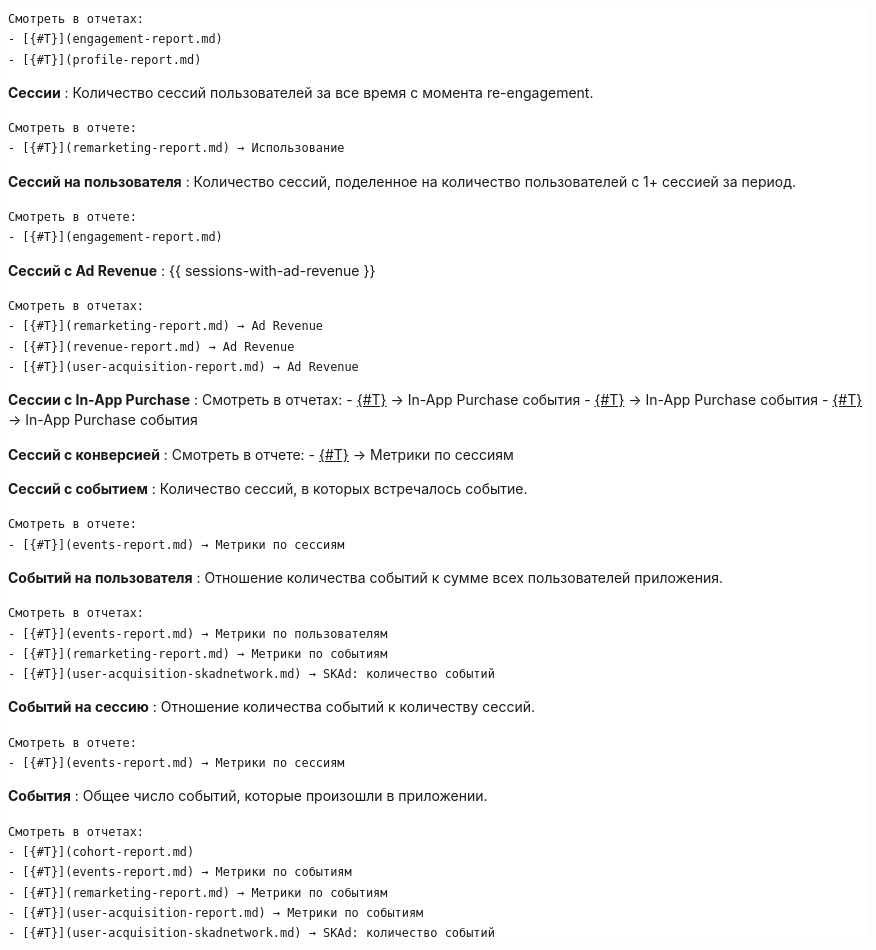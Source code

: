     Смотреть в отчетах:
    - [{#T}](engagement-report.md)
    - [{#T}](profile-report.md)

**Сессии** 
:   Количество сессий пользователей за все время с момента re-engagement.

    Смотреть в отчете:
    - [{#T}](remarketing-report.md) → Использование
 
**Сессий на пользователя** 
:   Количество сессий, поделенное на количество пользователей с 1+ сессией за период.

    Смотреть в отчете:
    - [{#T}](engagement-report.md) 

**Сессий с Ad Revenue**
:   {{ sessions-with-ad-revenue }}

    Смотреть в отчетах:
    - [{#T}](remarketing-report.md) → Ad Revenue
    - [{#T}](revenue-report.md) → Ad Revenue
    - [{#T}](user-acquisition-report.md) → Ad Revenue

**Сессии с In-App Purchase**
:   Смотреть в отчетах: 
    - [{#T}](remarketing-report.md) → In-App Purchase события
    - [{#T}](revenue-report.md) → In-App Purchase события
    - [{#T}](user-acquisition-report.md) → In-App Purchase события

**Сессий с конверсией**
:   Смотреть в отчете:
    - [{#T}](conversions-report.md) → Метрики по сессиям

**Сессий с событием** 
:   Количество сессий, в которых встречалось событие. 

    Смотреть в отчете:
    - [{#T}](events-report.md) → Метрики по сессиям

**Событий на пользователя** 
:   Отношение количества событий к сумме всех пользователей приложения. 

    Смотреть в отчетах:
    - [{#T}](events-report.md) → Метрики по пользователям
    - [{#T}](remarketing-report.md) → Метрики по событиям
    - [{#T}](user-acquisition-skadnetwork.md) → SKAd: количество событий
 
**Событий на сессию** 
:   Отношение количества событий к количеству сессий. 

    Смотреть в отчете:
    - [{#T}](events-report.md) → Метрики по сессиям
   
**События**
:   Общее число событий, которые произошли в приложении.

    Смотреть в отчетах:
    - [{#T}](cohort-report.md)
    - [{#T}](events-report.md) → Метрики по событиям
    - [{#T}](remarketing-report.md) → Метрики по событиям
    - [{#T}](user-acquisition-report.md) → Метрики по событиям
    - [{#T}](user-acquisition-skadnetwork.md) → SKAd: количество событий    
